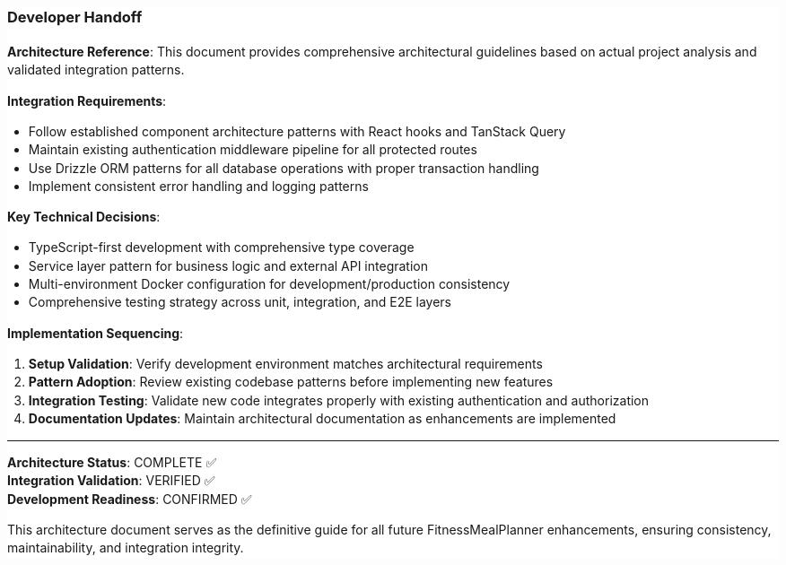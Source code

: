 ### Developer Handoff

**Architecture Reference**: This document provides comprehensive architectural guidelines based on actual project analysis and validated integration patterns.

**Integration Requirements**: 
- Follow established component architecture patterns with React hooks and TanStack Query
- Maintain existing authentication middleware pipeline for all protected routes  
- Use Drizzle ORM patterns for all database operations with proper transaction handling
- Implement consistent error handling and logging patterns

**Key Technical Decisions**: 
- TypeScript-first development with comprehensive type coverage
- Service layer pattern for business logic and external API integration
- Multi-environment Docker configuration for development/production consistency
- Comprehensive testing strategy across unit, integration, and E2E layers

**Implementation Sequencing**:
1. **Setup Validation**: Verify development environment matches architectural requirements
2. **Pattern Adoption**: Review existing codebase patterns before implementing new features
3. **Integration Testing**: Validate new code integrates properly with existing authentication and authorization
4. **Documentation Updates**: Maintain architectural documentation as enhancements are implemented

---

**Architecture Status**: COMPLETE ✅  
**Integration Validation**: VERIFIED ✅  
**Development Readiness**: CONFIRMED ✅

This architecture document serves as the definitive guide for all future FitnessMealPlanner enhancements, ensuring consistency, maintainability, and integration integrity.
